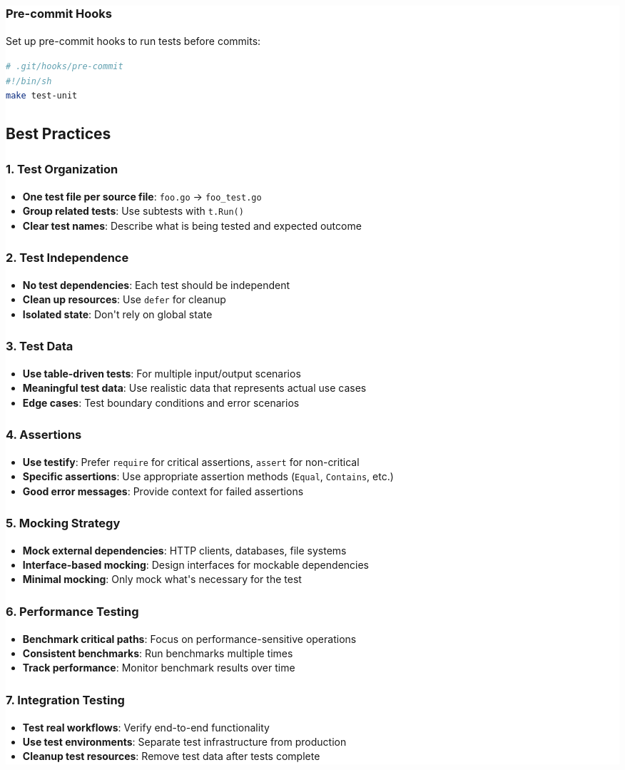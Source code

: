 ### Pre-commit Hooks

Set up pre-commit hooks to run tests before commits:

```bash
# .git/hooks/pre-commit
#!/bin/sh
make test-unit
```

## Best Practices

### 1. Test Organization

- **One test file per source file**: `foo.go` → `foo_test.go`
- **Group related tests**: Use subtests with `t.Run()`
- **Clear test names**: Describe what is being tested and expected outcome

### 2. Test Independence

- **No test dependencies**: Each test should be independent
- **Clean up resources**: Use `defer` for cleanup
- **Isolated state**: Don't rely on global state

### 3. Test Data

- **Use table-driven tests**: For multiple input/output scenarios
- **Meaningful test data**: Use realistic data that represents actual use cases
- **Edge cases**: Test boundary conditions and error scenarios

### 4. Assertions

- **Use testify**: Prefer `require` for critical assertions, `assert` for non-critical
- **Specific assertions**: Use appropriate assertion methods (`Equal`, `Contains`, etc.)
- **Good error messages**: Provide context for failed assertions

### 5. Mocking Strategy

- **Mock external dependencies**: HTTP clients, databases, file systems
- **Interface-based mocking**: Design interfaces for mockable dependencies
- **Minimal mocking**: Only mock what's necessary for the test

### 6. Performance Testing

- **Benchmark critical paths**: Focus on performance-sensitive operations
- **Consistent benchmarks**: Run benchmarks multiple times
- **Track performance**: Monitor benchmark results over time

### 7. Integration Testing

- **Test real workflows**: Verify end-to-end functionality
- **Use test environments**: Separate test infrastructure from production
- **Cleanup test resources**: Remove test data after tests complete
